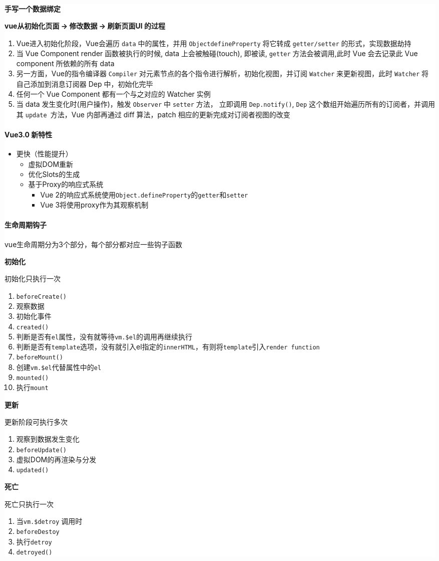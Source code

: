 **手写一个数据绑定**

**vue从初始化页面 -> 修改数据 -> 刷新页面UI 的过程**

1. Vue进入初始化阶段，Vue会遍历 `data` 中的属性，并用 `ObjectdefineProperty` 将它转成 `getter/setter` 的形式，实现数据劫持
2. 当 Vue Component render 函数被执行的时候, data 上会被触碰(touch), 即被读, `getter` 方法会被调用,此时 Vue 会去记录此 Vue component 所依赖的所有 data
3. 另一方面，Vue的指令编译器 `Compiler` 对元素节点的各个指令进行解析，初始化视图，并订阅 `Watcher` 来更新视图，此时 `Watcher`  将自己添加到消息订阅器 Dep 中，初始化完毕
4. 任何一个 Vue Component 都有一个与之对应的 Watcher 实例
5. 当 data 发生变化时(用户操作)，触发 `Observer` 中 `setter` 方法， 立即调用 `Dep.notify()`, `Dep` 这个数组开始遍历所有的订阅者，并调用其 `update `方法，Vue 内部再通过 diff 算法，patch 相应的更新完成对订阅者视图的改变

#### Vue3.0 新特性

- 更快（性能提升）
  - 虚拟DOM重新
  - 优化Slots的生成
  - 基于Proxy的响应式系统
    - Vue 2的响应式系统使用`Object.defineProperty`的`getter`和`setter`
    - Vue 3将使用proxy作为其观察机制

#### 生命周期钩子

vue生命周期分为3个部分，每个部分都对应一些钩子函数

**初始化**

初始化只执行一次

1. `beforeCreate()`
2. 观察数据
3. 初始化事件
4. `created()`
5. 判断是否有`el`属性，没有就等待`vm.$el`的调用再继续执行
6. 判断是否有`template`选项，没有就引入el指定的`innerHTML`，有则将`template`引入`render function`
7. `beforeMount()`
8. 创建`vm.$el`代替属性中的`el`
9. `mounted()`
10. 执行`mount`

**更新**

更新阶段可执行多次

1. 观察到数据发生变化
2. `beforeUpdate()`
3. 虚拟DOM的再渲染与分发
4. `updated()`

**死亡**

死亡只执行一次

1. 当`vm.$detroy` 调用时
2. `beforeDestoy`
3. 执行`detroy`
4. `detroyed()`
